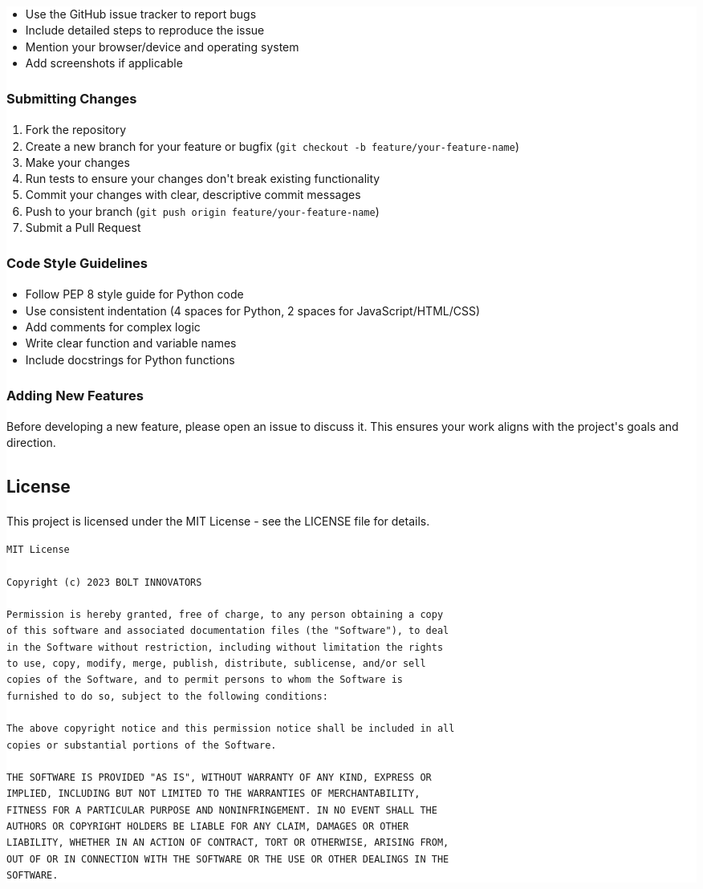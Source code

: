 - Use the GitHub issue tracker to report bugs
- Include detailed steps to reproduce the issue
- Mention your browser/device and operating system
- Add screenshots if applicable

### Submitting Changes

1. Fork the repository
2. Create a new branch for your feature or bugfix (`git checkout -b feature/your-feature-name`)
3. Make your changes
4. Run tests to ensure your changes don't break existing functionality
5. Commit your changes with clear, descriptive commit messages
6. Push to your branch (`git push origin feature/your-feature-name`)
7. Submit a Pull Request

### Code Style Guidelines

- Follow PEP 8 style guide for Python code
- Use consistent indentation (4 spaces for Python, 2 spaces for JavaScript/HTML/CSS)
- Add comments for complex logic
- Write clear function and variable names
- Include docstrings for Python functions

### Adding New Features

Before developing a new feature, please open an issue to discuss it. This ensures your work aligns with the project's goals and direction.

## License

This project is licensed under the MIT License - see the LICENSE file for details.

```
MIT License

Copyright (c) 2023 BOLT INNOVATORS

Permission is hereby granted, free of charge, to any person obtaining a copy
of this software and associated documentation files (the "Software"), to deal
in the Software without restriction, including without limitation the rights
to use, copy, modify, merge, publish, distribute, sublicense, and/or sell
copies of the Software, and to permit persons to whom the Software is
furnished to do so, subject to the following conditions:

The above copyright notice and this permission notice shall be included in all
copies or substantial portions of the Software.

THE SOFTWARE IS PROVIDED "AS IS", WITHOUT WARRANTY OF ANY KIND, EXPRESS OR
IMPLIED, INCLUDING BUT NOT LIMITED TO THE WARRANTIES OF MERCHANTABILITY,
FITNESS FOR A PARTICULAR PURPOSE AND NONINFRINGEMENT. IN NO EVENT SHALL THE
AUTHORS OR COPYRIGHT HOLDERS BE LIABLE FOR ANY CLAIM, DAMAGES OR OTHER
LIABILITY, WHETHER IN AN ACTION OF CONTRACT, TORT OR OTHERWISE, ARISING FROM,
OUT OF OR IN CONNECTION WITH THE SOFTWARE OR THE USE OR OTHER DEALINGS IN THE
SOFTWARE.
```
